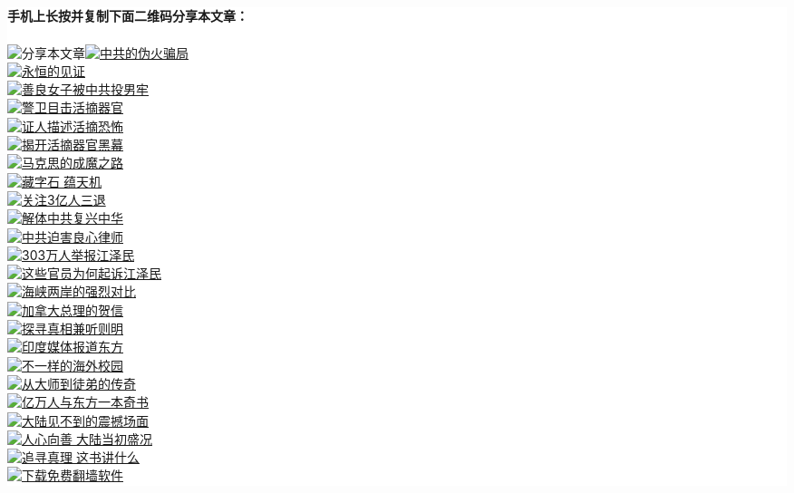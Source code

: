 <strong>手机上长按并复制下面二维码分享本文章：</strong><br><br><img src="http://d1p1.ip.zn2.us/v.php?action=qrcode&url=/gb/18/12/7/n10896926.md%231" title="分享本文章"></td><td VALIGN=TOP><a href="/gb/16/1/21/n4622075.md?dfh#1" target="_blank"><img src="https://raw.githubusercontent.com/jbnpp2467/djy/master/gb/300/wei-f1.jpg" title="中共的伪火骗局"  alt="中共的伪火骗局"></a><br><a href="https://github.com/jbnpp2467/www/blob/master/README.md?dfh#9" target="_blank"><img src="https://raw.githubusercontent.com/jbnpp2467/djy/master/gb/300/yong-h.jpg" title="永恒的见证"  alt="永恒的见证"></a><br><a href="/gb/13/9/29/n3974789.md?dfh#1" target="_blank"><img src="https://raw.githubusercontent.com/jbnpp2467/djy/master/gb/300/shang-lnz.jpg" title="善良女子被中共投男牢"  alt="善良女子被中共投男牢"></a><br><a href="/gb/16/3/16/n4663449.md?dfh#1" target="_blank"><img src="https://raw.githubusercontent.com/jbnpp2467/djy/master/gb/300/huo-z3.jpg" title="警卫目击活摘器官"  alt="警卫目击活摘器官"></a><br><a href="/gb/16/8/7/n8177641.md?dfh#1" target="_blank"><img src="https://raw.githubusercontent.com/jbnpp2467/djy/master/gb/300/huo-z4.jpg" title="证人描述活摘恐怖"  alt="证人描述活摘恐怖"></a><br><a href="/gb/10/4/19/n2881569.md?dfh#1" target="_blank"><img src="https://raw.githubusercontent.com/jbnpp2467/djy/master/gb/300/huo-z1.jpg" title="揭开活摘器官黑幕"  alt="揭开活摘器官黑幕"></a><br><a href="/gb/10/11/7/n3077476.md?dfh#1" target="_blank"><img src="https://raw.githubusercontent.com/jbnpp2467/djy/master/gb/300/ma-ks.jpg" title="马克思的成魔之路"  alt="马克思的成魔之路"></a><br><a href="/gb/14/6/9/n4173977.md?dfh#1" target="_blank"><img src="https://raw.githubusercontent.com/jbnpp2467/djy/master/gb/300/chang-zs.jpg" title="藏字石 蕴天机"  alt="藏字石 蕴天机"></a><br><a href="/gb/18/5/10/n10381511.md?dfh#1" target="_blank"><img src="https://raw.githubusercontent.com/jbnpp2467/djy/master/gb/300/st1.jpg" title="关注3亿人三退"  alt="关注3亿人三退"></a><br><a href="/gb/18/3/21/n10237682.md?dfh#1" target="_blank"><img src="https://raw.githubusercontent.com/jbnpp2467/djy/master/gb/300/jie-t.jpg" title="解体中共复兴中华"  alt="解体中共复兴中华"></a><br><a href="/gb/9/2/9/n2422991.md?dfh#1" target="_blank"><img src="https://raw.githubusercontent.com/jbnpp2467/djy/master/gb/300/gao-zs.jpg" title="中共迫害良心律师"  alt="中共迫害良心律师"></a><br><a href="/gb/18/12/9/n10900044.md?dfh#1" target="_blank"><img src="https://raw.githubusercontent.com/jbnpp2467/djy/master/gb/300/sj1.jpg" title="303万人举报江泽民"  alt="303万人举报江泽民"></a><br><a href="/gb/18/8/28/n10672014.md?dfh#1" target="_blank"><img src="https://raw.githubusercontent.com/jbnpp2467/djy/master/gb/300/sj2.jpg" title="这些官员为何起诉江泽民"  alt="这些官员为何起诉江泽民"></a><br><a href="/gb/8/12/18/n2367165.md?dfh#1" target="_blank"><img src="https://raw.githubusercontent.com/jbnpp2467/djy/master/gb/300/liangan.jpg" title="海峡两岸的强烈对比"  alt="海峡两岸的强烈对比"></a><br><a href="/gb/15/12/10/n4593139.md?dfh#1" target="_blank"><img src="https://raw.githubusercontent.com/jbnpp2467/djy/master/gb/300/jia-ndzl.jpg" title="加拿大总理的贺信"  alt="加拿大总理的贺信"></a><br><a href="/gb/11/6/17/n3289382.md?dfh#1" target="_blank"><img src="https://raw.githubusercontent.com/jbnpp2467/djy/master/gb/300/xiao-wd.jpg" title="探寻真相兼听则明"  alt="探寻真相兼听则明"></a><br><a href="/gb/18/10/27/n10812623.md?dfh#1" target="_blank"><img src="https://raw.githubusercontent.com/jbnpp2467/djy/master/gb/300/yindu.jpg" title="印度媒体报道东方"  alt="印度媒体报道东方"></a><br><a href="/gb/18/6/9/n10469652.md?dfh#1" target="_blank"><img src="https://raw.githubusercontent.com/jbnpp2467/djy/master/gb/300/xie-j.jpg" title="不一样的海外校园"  alt="不一样的海外校园"></a><br><a href="/gb/7/4/5/n1669415.md?dfh#1" target="_blank"><img src="https://raw.githubusercontent.com/jbnpp2467/djy/master/gb/300/li-up.jpg" title="从大师到徒弟的传奇"  alt="从大师到徒弟的传奇"></a><br><a href="/gb/17/5/26/n9191512.md?dfh#1" target="_blank"><img src="https://raw.githubusercontent.com/jbnpp2467/djy/master/gb/300/zfl2.jpg" title="亿万人与东方一本奇书"  alt="亿万人与东方一本奇书"></a><br><a href="/gb/13/11/27/n4020290.md?dfh#1" target="_blank"><img src="https://raw.githubusercontent.com/jbnpp2467/djy/master/gb/300/zhen-h.jpg" title="大陆见不到的震撼场面"  alt="大陆见不到的震撼场面"></a><br><a href="/gb/15/7/17/n4482910.md?dfh#1" target="_blank"><img src="https://raw.githubusercontent.com/jbnpp2467/djy/master/gb/300/dalu-sk.jpg" title="人心向善 大陆当初盛况"  alt="人心向善 大陆当初盛况"></a><br><a href="/gb/19/1/5/n10955468.md?dfh#1" target="_blank"><img src="https://raw.githubusercontent.com/jbnpp2467/djy/master/gb/300/zfl1.jpg" title="追寻真理 这书讲什么"  alt="追寻真理 这书讲什么"></a><br><a href="https://github.com/bannedbook/fanqiang/wiki" target="_blank"><img src="https://raw.githubusercontent.com/jbnpp2467/djy/master/gb/300/fq1.jpg" title="下载免费翻墙软件"  alt="下载免费翻墙软件"></a><br></td></tr></table>